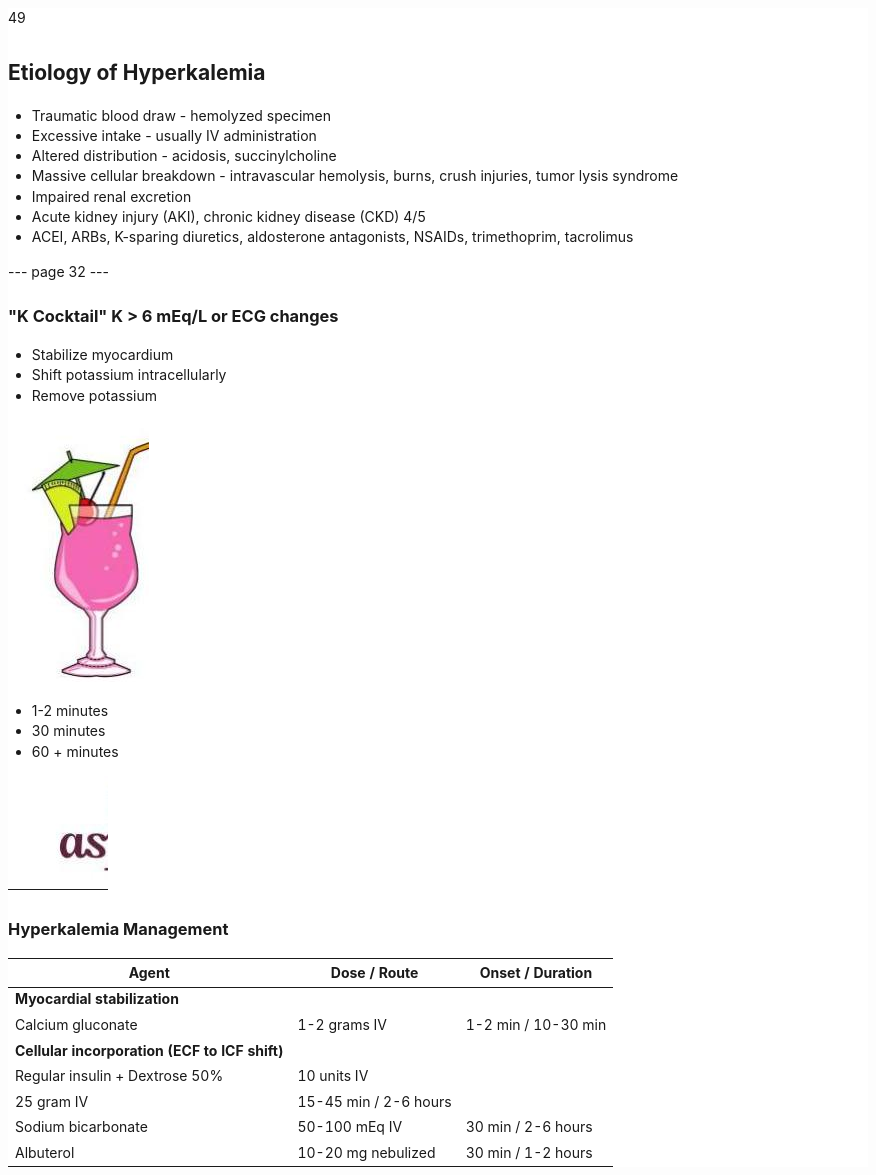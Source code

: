 49

## Etiology of Hyperkalemia

- Traumatic blood draw - hemolyzed specimen
- Excessive intake - usually IV administration
- Altered distribution - acidosis, succinylcholine
- Massive cellular breakdown - intravascular hemolysis, burns, crush injuries, tumor lysis syndrome
- Impaired renal excretion
- Acute kidney injury (AKI), chronic kidney disease (CKD) 4/5
- ACEI, ARBs, K-sparing diuretics, aldosterone antagonists, NSAIDs, trimethoprim, tacrolimus

--- page 32 ---

### **"K Cocktail" K > 6 mEq/L or ECG changes**

- Stabilize myocardium
- Shift potassium intracellularly
- Remove potassium

![img-21.jpeg](images/2269a2d314a5ea85.png)

- 1-2 minutes
- 30 minutes
- 60 + minutes

![img-22.jpeg](images/5e5201571c1db753.png)

### **Hyperkalemia Management**

|  Agent | Dose / Route | Onset / Duration  |
| --- | --- | --- |
|  **Myocardial stabilization** |  |   |
|  Calcium gluconate | 1-2 grams IV | 1-2 min / 10-30 min  |
|  **Cellular incorporation (ECF to ICF shift)** |  |   |
|  Regular insulin + Dextrose 50% | 10 units IV
25 gram IV | 15-45 min / 2-6 hours  |
|  Sodium bicarbonate | 50-100 mEq IV | 30 min / 2-6 hours  |
|  Albuterol | 10-20 mg nebulized | 30 min / 1-2 hours  |

